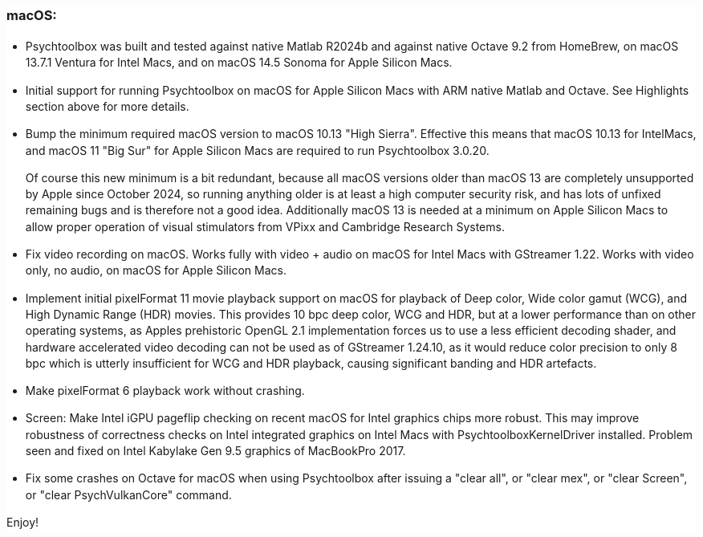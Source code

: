 ### macOS:

- Psychtoolbox was built and tested against native Matlab R2024b and against native
  Octave 9.2 from HomeBrew, on macOS 13.7.1 Ventura for Intel Macs, and on macOS 14.5
  Sonoma for Apple Silicon Macs.

- Initial support for running Psychtoolbox on macOS for Apple Silicon Macs with ARM
  native Matlab and Octave. See Highlights section above for more details.

- Bump the minimum required macOS version to macOS 10.13 "High Sierra". Effective this
  means that macOS 10.13 for IntelMacs, and macOS 11 "Big Sur" for Apple Silicon Macs
  are required to run Psychtoolbox 3.0.20.

  Of course this new minimum is a bit redundant, because all macOS versions older
  than macOS 13 are completely unsupported by Apple since October 2024, so running
  anything older is at least a high computer security risk, and has lots of unfixed
  remaining bugs and is therefore not a good idea. Additionally macOS 13 is needed
  at a minimum on Apple Silicon Macs to allow proper operation of visual stimulators
  from VPixx and Cambridge Research Systems.

- Fix video recording on macOS. Works fully with video + audio on macOS for Intel
  Macs with GStreamer 1.22. Works with video only, no audio, on macOS for Apple
  Silicon Macs.

- Implement initial pixelFormat 11 movie playback support on macOS for playback of
  Deep color, Wide color gamut (WCG), and High Dynamic Range (HDR) movies. This
  provides 10 bpc deep color, WCG and HDR, but at a lower performance than on other
  operating systems, as Apples prehistoric OpenGL 2.1 implementation forces us to
  use a less efficient decoding shader, and hardware accelerated video decoding can
  not be used as of GStreamer 1.24.10, as it would reduce color precision to only 8
  bpc which is utterly insufficient for WCG and HDR playback, causing significant
  banding and HDR artefacts.

- Make pixelFormat 6 playback work without crashing.

- Screen: Make Intel iGPU pageflip checking on recent macOS for Intel graphics chips
  more robust. This may improve robustness of correctness checks on Intel integrated
  graphics on Intel Macs with PsychtoolboxKernelDriver installed. Problem seen and
  fixed on Intel Kabylake Gen 9.5 graphics of MacBookPro 2017.

- Fix some crashes on Octave for macOS when using Psychtoolbox after issuing a
  "clear all", or "clear mex", or "clear Screen", or "clear PsychVulkanCore" command.

Enjoy!
